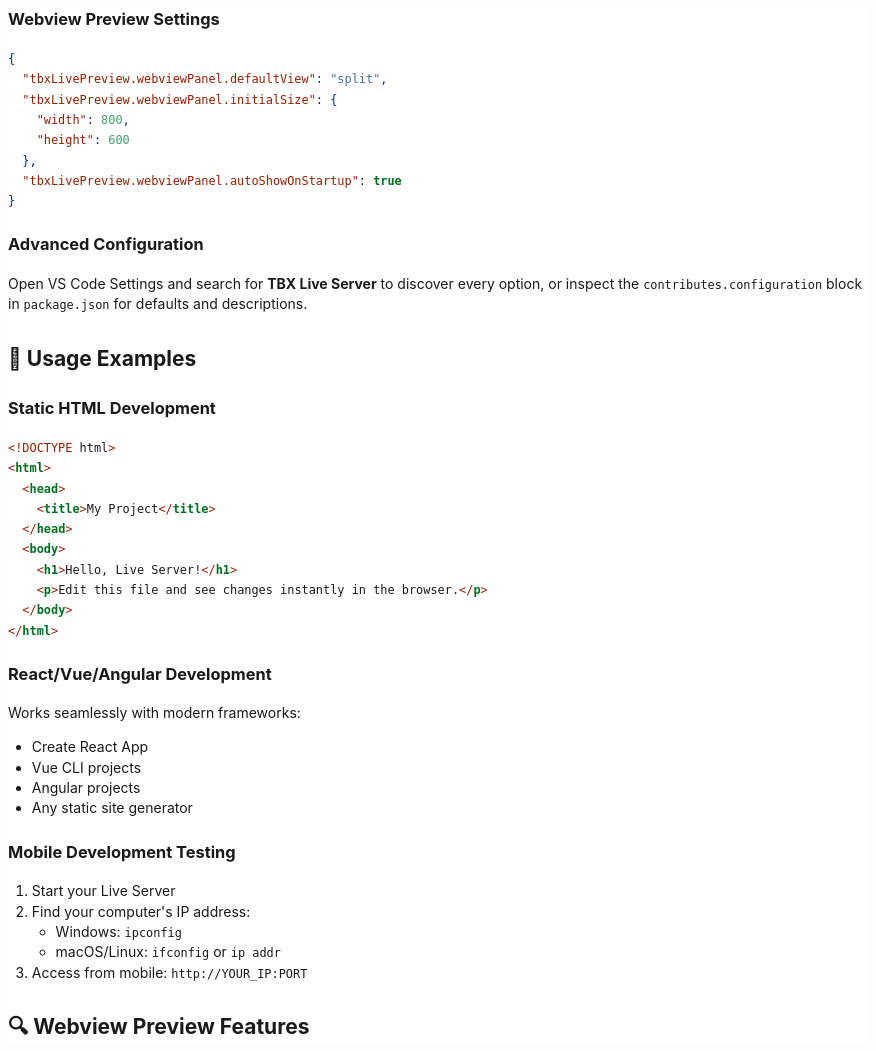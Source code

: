 ### Webview Preview Settings

```json
{
  "tbxLivePreview.webviewPanel.defaultView": "split",
  "tbxLivePreview.webviewPanel.initialSize": {
    "width": 800,
    "height": 600
  },
  "tbxLivePreview.webviewPanel.autoShowOnStartup": true
}
```

### Advanced Configuration

Open VS Code Settings and search for **TBX Live Server** to discover every option, or inspect the `contributes.configuration` block in `package.json` for defaults and descriptions.

## 🎯 Usage Examples

### Static HTML Development

```html
<!DOCTYPE html>
<html>
  <head>
    <title>My Project</title>
  </head>
  <body>
    <h1>Hello, Live Server!</h1>
    <p>Edit this file and see changes instantly in the browser.</p>
  </body>
</html>
```

### React/Vue/Angular Development

Works seamlessly with modern frameworks:

- Create React App
- Vue CLI projects
- Angular projects
- Any static site generator

### Mobile Development Testing

1. Start your Live Server
2. Find your computer's IP address:
   - Windows: `ipconfig`
   - macOS/Linux: `ifconfig` or `ip addr`
3. Access from mobile: `http://YOUR_IP:PORT`

## 🔍 Webview Preview Features

